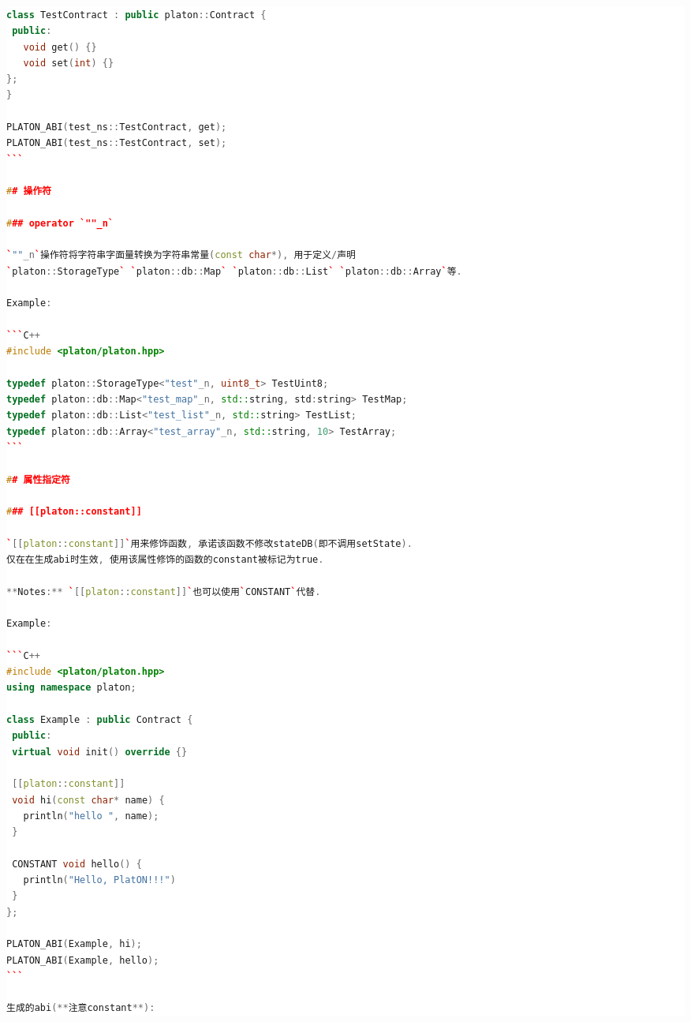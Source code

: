 ```C++
class TestContract : public platon::Contract {
 public:
   void get() {}
   void set(int) {}
};
}

PLATON_ABI(test_ns::TestContract, get);
PLATON_ABI(test_ns::TestContract, set);
​```

## 操作符

### operator `""_n`

`""_n`操作符将字符串字面量转换为字符串常量(const char*), 用于定义/声明
`platon::StorageType` `platon::db::Map` `platon::db::List` `platon::db::Array`等.

Example:

```C++
#include <platon/platon.hpp>

typedef platon::StorageType<"test"_n, uint8_t> TestUint8;
typedef platon::db::Map<"test_map"_n, std::string, std:string> TestMap;
typedef platon::db::List<"test_list"_n, std::string> TestList;
typedef platon::db::Array<"test_array"_n, std::string, 10> TestArray;
​```

## 属性指定符

### [[platon::constant]]

`[[platon::constant]]`用来修饰函数, 承诺该函数不修改stateDB(即不调用setState).
仅在在生成abi时生效, 使用该属性修饰的函数的constant被标记为true.

**Notes:** `[[platon::constant]]`也可以使用`CONSTANT`代替.

Example:

```C++
#include <platon/platon.hpp>
using namespace platon;

class Example : public Contract {
 public:
 virtual void init() override {}

 [[platon::constant]]
 void hi(const char* name) {
   println("hello ", name);
 }

 CONSTANT void hello() {
   println("Hello, PlatON!!!")
 }
};

PLATON_ABI(Example, hi);
PLATON_ABI(Example, hello);
​```

生成的abi(**注意constant**):
```